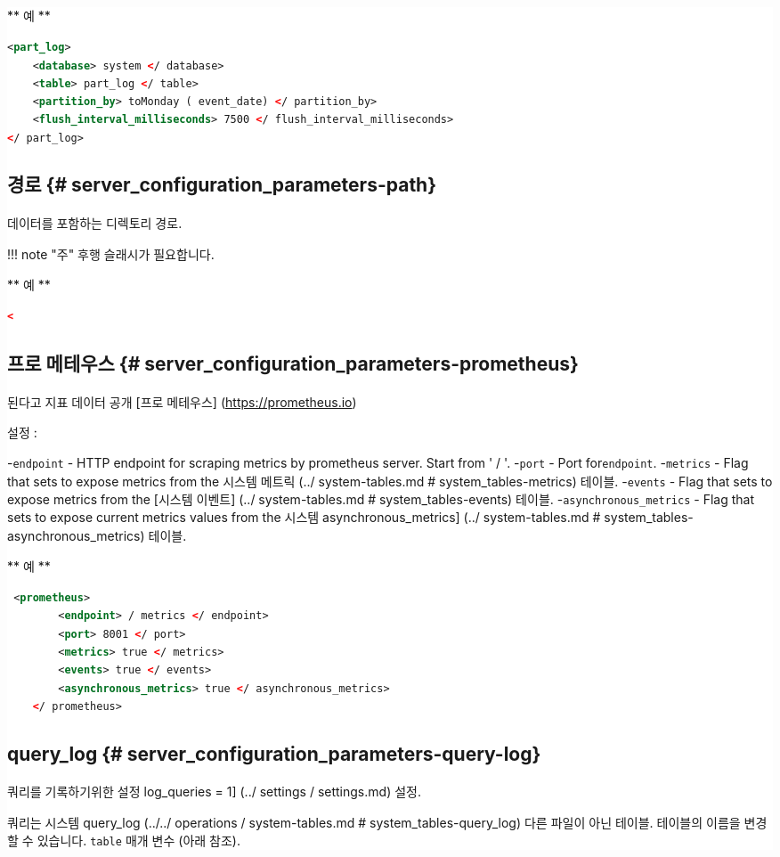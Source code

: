 ** 예 ** 

```xml 
<part_log> 
    <database> system </ database> 
    <table> part_log </ table> 
    <partition_by> toMonday ( event_date) </ partition_by> 
    <flush_interval_milliseconds> 7500 </ flush_interval_milliseconds> 
</ part_log> 
``` 

## 경로 {# server_configuration_parameters-path} 

데이터를 포함하는 디렉토리 경로. 

!!! note "주" 
    후행 슬래시가 필요합니다. 

** 예 **

```xml 
<
``` 

## 프로 메테우스 {# server_configuration_parameters-prometheus} 

된다고 지표 데이터 공개 [프로 메테우스] (https://prometheus.io) 

설정 : 

-`endpoint` - HTTP endpoint for scraping metrics by prometheus server. Start from ' / '. 
-`port` - Port for`endpoint`. 
-`metrics` - Flag that sets to expose metrics from the 시스템 메트릭 (../ system-tables.md # system_tables-metrics) 테이블. 
-`events` - Flag that sets to expose metrics from the [시스템 이벤트] (../ system-tables.md # system_tables-events) 테이블. 
-`asynchronous_metrics` - Flag that sets to expose current metrics values from the 시스템 asynchronous_metrics] (../ system-tables.md # system_tables-asynchronous_metrics) 테이블. 

** 예 ** 
 
```xml 
 <prometheus>
        <endpoint> / metrics </ endpoint>
        <port> 8001 </ port> 
        <metrics> true </ metrics> 
        <events> true </ events> 
        <asynchronous_metrics> true </ asynchronous_metrics> 
    </ prometheus> 
``` 

## query_log {# server_configuration_parameters-query-log} 

쿼리를 기록하기위한 설정 log_queries = 1] (../ settings / settings.md) 설정. 

쿼리는 시스템 query_log (../../ operations / system-tables.md # system_tables-query_log) 다른 파일이 아닌 테이블. 테이블의 이름을 변경 할 수 있습니다. `table` 매개 변수 (아래 참조). 
